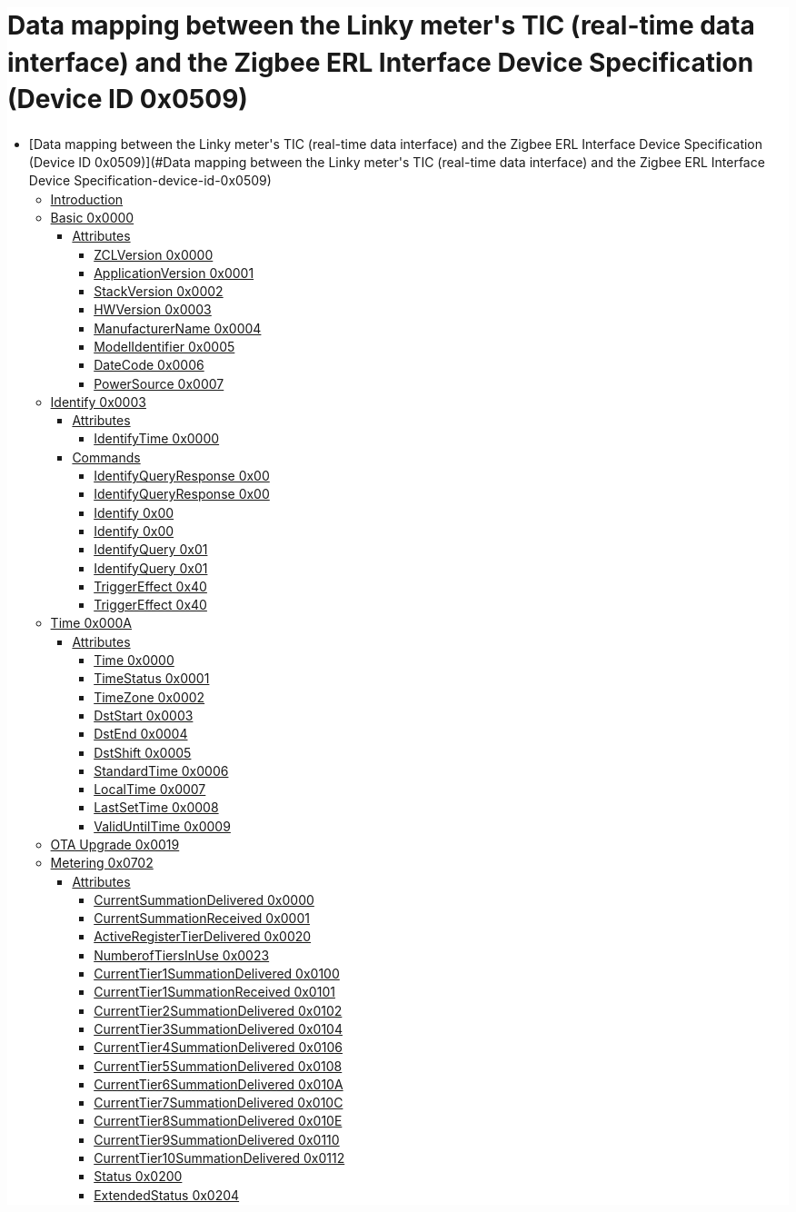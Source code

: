 # Data mapping between the Linky meter's TIC (real-time data interface) and the Zigbee ERL Interface Device Specification (Device ID 0x0509)

- [Data mapping between the Linky meter's TIC (real-time data interface) and the Zigbee ERL Interface Device Specification (Device ID 0x0509)](#Data mapping between the Linky meter's TIC (real-time data interface) and the Zigbee ERL Interface Device Specification-device-id-0x0509)
  - [Introduction](#introduction)
  - [Basic 0x0000](#basic-0x0000)
    - [Attributes](#attributes)
      - [ZCLVersion 0x0000](#zclversion-0x0000)
      - [ApplicationVersion 0x0001](#applicationversion-0x0001)
      - [StackVersion 0x0002](#stackversion-0x0002)
      - [HWVersion 0x0003](#hwversion-0x0003)
      - [ManufacturerName 0x0004](#manufacturername-0x0004)
      - [ModelIdentifier 0x0005](#modelidentifier-0x0005)
      - [DateCode 0x0006](#datecode-0x0006)
      - [PowerSource 0x0007](#powersource-0x0007)
  - [Identify 0x0003](#identify-0x0003)
    - [Attributes](#attributes-1)
      - [IdentifyTime 0x0000](#identifytime-0x0000)
    - [Commands](#commands)
      - [IdentifyQueryResponse 0x00](#identifyqueryresponse-0x00)
      - [IdentifyQueryResponse 0x00](#identifyqueryresponse-0x00-1)
      - [Identify 0x00](#identify-0x00)
      - [Identify 0x00](#identify-0x00-1)
      - [IdentifyQuery 0x01](#identifyquery-0x01)
      - [IdentifyQuery 0x01](#identifyquery-0x01-1)
      - [TriggerEffect 0x40](#triggereffect-0x40)
      - [TriggerEffect 0x40](#triggereffect-0x40-1)
  - [Time 0x000A](#time-0x000a)
    - [Attributes](#attributes-2)
      - [Time 0x0000](#time-0x0000)
      - [TimeStatus 0x0001](#timestatus-0x0001)
      - [TimeZone 0x0002](#timezone-0x0002)
      - [DstStart 0x0003](#dststart-0x0003)
      - [DstEnd 0x0004](#dstend-0x0004)
      - [DstShift 0x0005](#dstshift-0x0005)
      - [StandardTime 0x0006](#standardtime-0x0006)
      - [LocalTime 0x0007](#localtime-0x0007)
      - [LastSetTime 0x0008](#lastsettime-0x0008)
      - [ValidUntilTime 0x0009](#validuntiltime-0x0009)
  - [OTA Upgrade 0x0019](#ota-upgrade-0x0019)
  - [Metering 0x0702](#metering-0x0702)
    - [Attributes](#attributes-3)
      - [CurrentSummationDelivered 0x0000](#currentsummationdelivered-0x0000)
      - [CurrentSummationReceived 0x0001](#currentsummationreceived-0x0001)
      - [ActiveRegisterTierDelivered 0x0020](#activeregistertierdelivered-0x0020)
      - [NumberofTiersInUse 0x0023](#numberoftiersinuse-0x0023)
      - [CurrentTier1SummationDelivered 0x0100](#currenttier1summationdelivered-0x0100)
      - [CurrentTier1SummationReceived 0x0101](#currenttier1summationreceived-0x0101)
      - [CurrentTier2SummationDelivered 0x0102](#currenttier2summationdelivered-0x0102)
      - [CurrentTier3SummationDelivered 0x0104](#currenttier3summationdelivered-0x0104)
      - [CurrentTier4SummationDelivered 0x0106](#currenttier4summationdelivered-0x0106)
      - [CurrentTier5SummationDelivered 0x0108](#currenttier5summationdelivered-0x0108)
      - [CurrentTier6SummationDelivered 0x010A](#currenttier6summationdelivered-0x010a)
      - [CurrentTier7SummationDelivered 0x010C](#currenttier7summationdelivered-0x010c)
      - [CurrentTier8SummationDelivered 0x010E](#currenttier8summationdelivered-0x010e)
      - [CurrentTier9SummationDelivered 0x0110](#currenttier9summationdelivered-0x0110)
      - [CurrentTier10SummationDelivered 0x0112](#currenttier10summationdelivered-0x0112)
      - [Status 0x0200](#status-0x0200)
      - [ExtendedStatus 0x0204](#extendedstatus-0x0204)